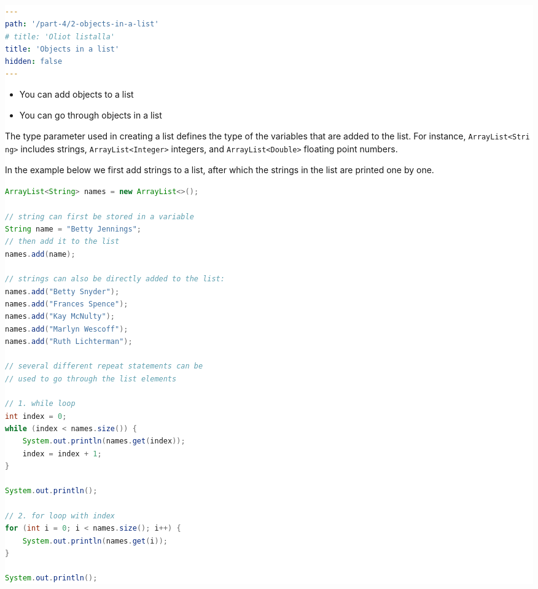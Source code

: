```yaml
---
path: '/part-4/2-objects-in-a-list'
# title: 'Oliot listalla'
title: 'Objects in a list'
hidden: false
---
```





<text-box variant='learningObjectives' name='Learning Objectives'>




- You can add objects to a list



- You can go through objects in a list

</text-box>




The type parameter used in creating a list defines the type of the variables that are added to the list. For instance, `ArrayList<String>` includes strings, `ArrayList<Integer>` integers, and `ArrayList<Double>` floating point numbers.



In the example below we first add strings to a list, after which the strings in the list are printed one by one.




```java
ArrayList<String> names = new ArrayList<>();

// string can first be stored in a variable
String name = "Betty Jennings";
// then add it to the list
names.add(name);

// strings can also be directly added to the list:
names.add("Betty Snyder");
names.add("Frances Spence");
names.add("Kay McNulty");
names.add("Marlyn Wescoff");
names.add("Ruth Lichterman");

// several different repeat statements can be
// used to go through the list elements

// 1. while loop
int index = 0;
while (index < names.size()) {
    System.out.println(names.get(index));
    index = index + 1;
}

System.out.println();

// 2. for loop with index
for (int i = 0; i < names.size(); i++) {
    System.out.println(names.get(i));
}

System.out.println();

```